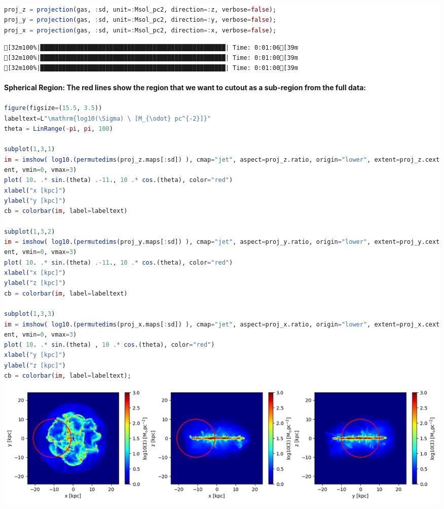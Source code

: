 
```julia
proj_z = projection(gas, :sd, unit=:Msol_pc2, direction=:z, verbose=false);
proj_y = projection(gas, :sd, unit=:Msol_pc2, direction=:y, verbose=false);
proj_x = projection(gas, :sd, unit=:Msol_pc2, direction=:x, verbose=false);
```

    [32m100%|███████████████████████████████████████████████████| Time: 0:01:06[39m
    [32m100%|███████████████████████████████████████████████████| Time: 0:01:00[39m
    [32m100%|███████████████████████████████████████████████████| Time: 0:01:00[39m


#### Spherical Region: The red lines show the region that we want to cutout as a sub-region from the full data:


```julia
figure(figsize=(15.5, 3.5))
labeltext=L"\mathrm{log10(\Sigma) \ [M_{\odot} pc^{-2}]}"
theta = LinRange(-pi, pi, 100)

subplot(1,3,1)
im = imshow( log10.(permutedims(proj_z.maps[:sd]) ), cmap="jet", aspect=proj_z.ratio, origin="lower", extent=proj_z.cextent, vmin=0, vmax=3)
plot( 10. .* sin.(theta) .-11., 10 .* cos.(theta), color="red")
xlabel("x [kpc]")
ylabel("y [kpc]")
cb = colorbar(im, label=labeltext)

subplot(1,3,2)
im = imshow( log10.(permutedims(proj_y.maps[:sd]) ), cmap="jet", aspect=proj_y.ratio, origin="lower", extent=proj_y.cextent, vmin=0, vmax=3)
plot( 10. .* sin.(theta) .-11., 10 .* cos.(theta), color="red")
xlabel("x [kpc]")
ylabel("z [kpc]")
cb = colorbar(im, label=labeltext)

subplot(1,3,3)
im = imshow( log10.(permutedims(proj_x.maps[:sd]) ), cmap="jet", aspect=proj_x.ratio, origin="lower", extent=proj_x.cextent, vmin=0, vmax=3)
plot( 10. .* sin.(theta) , 10 .* cos.(theta), color="red")
xlabel("y [kpc]")
ylabel("z [kpc]")
cb = colorbar(im, label=labeltext);
```


![png](output_42_0.png)
